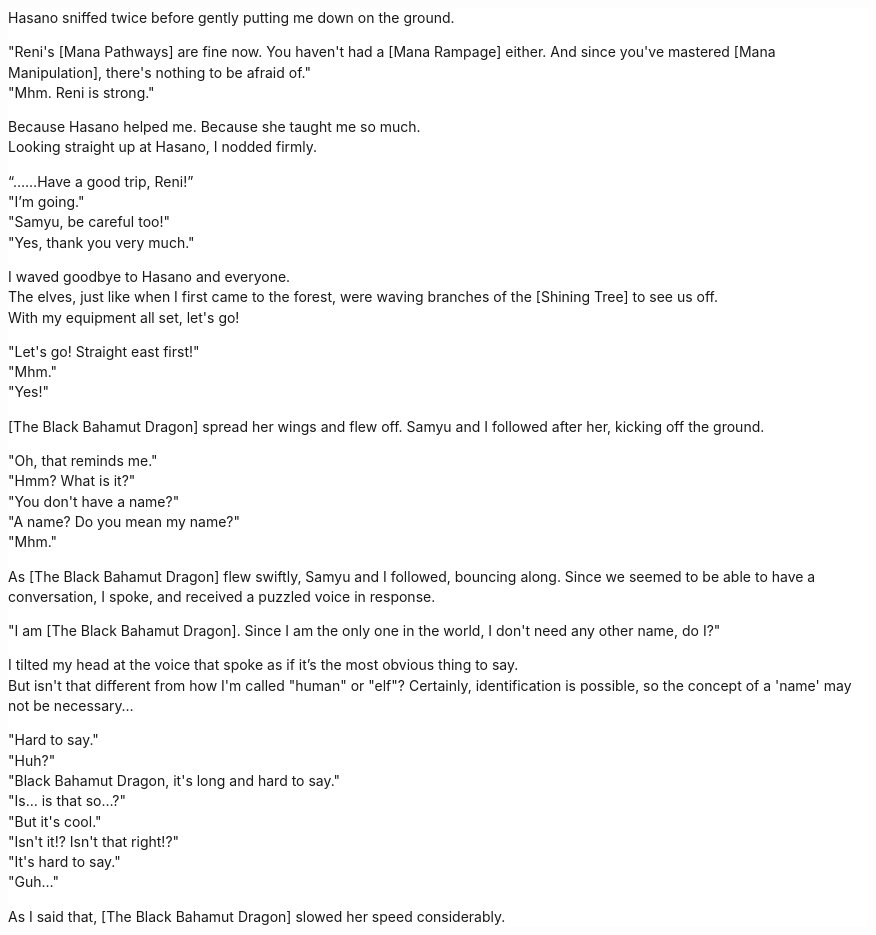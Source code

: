 Hasano sniffed twice before gently putting me down on the ground.  
  
"Reni's \[Mana Pathways\] are fine now. You haven't had a \[Mana
Rampage\] either. And since you've mastered \[Mana Manipulation\],
there's nothing to be afraid of."  
"Mhm. Reni is strong."  
  
Because Hasano helped me. Because she taught me so much.  
Looking straight up at Hasano, I nodded firmly.  
  
“……Have a good trip, Reni!”  
"I’m going."  
"Samyu, be careful too!"  
"Yes, thank you very much."  
  
I waved goodbye to Hasano and everyone.  
The elves, just like when I first came to the forest, were waving
branches of the \[Shining Tree\] to see us off.  
With my equipment all set, let's go!  
  
"Let's go! Straight east first!"  
"Mhm."  
"Yes!"  
  
\[The Black Bahamut Dragon\] spread her wings and flew off. Samyu and I
followed after her, kicking off the ground.  
  
"Oh, that reminds me."  
"Hmm? What is it?"  
"You don't have a name?"  
"A name? Do you mean my name?"  
"Mhm."  
  
As \[The Black Bahamut Dragon\] flew swiftly, Samyu and I followed,
bouncing along. Since we seemed to be able to have a conversation, I
spoke, and received a puzzled voice in response.  
  
"I am \[The Black Bahamut Dragon\]. Since I am the only one in the
world, I don't need any other name, do I?"  
  
I tilted my head at the voice that spoke as if it’s the most obvious
thing to say.  
But isn't that different from how I'm called "human" or "elf"?
Certainly, identification is possible, so the concept of a 'name' may
not be necessary…  
  
"Hard to say."  
"Huh?"  
"Black Bahamut Dragon, it's long and hard to say."  
"Is… is that so…?"  
"But it's cool."  
"Isn't it!? Isn't that right!?"  
"It's hard to say."  
"Guh…"  
  
As I said that, \[The Black Bahamut Dragon\] slowed her speed
considerably.  
  